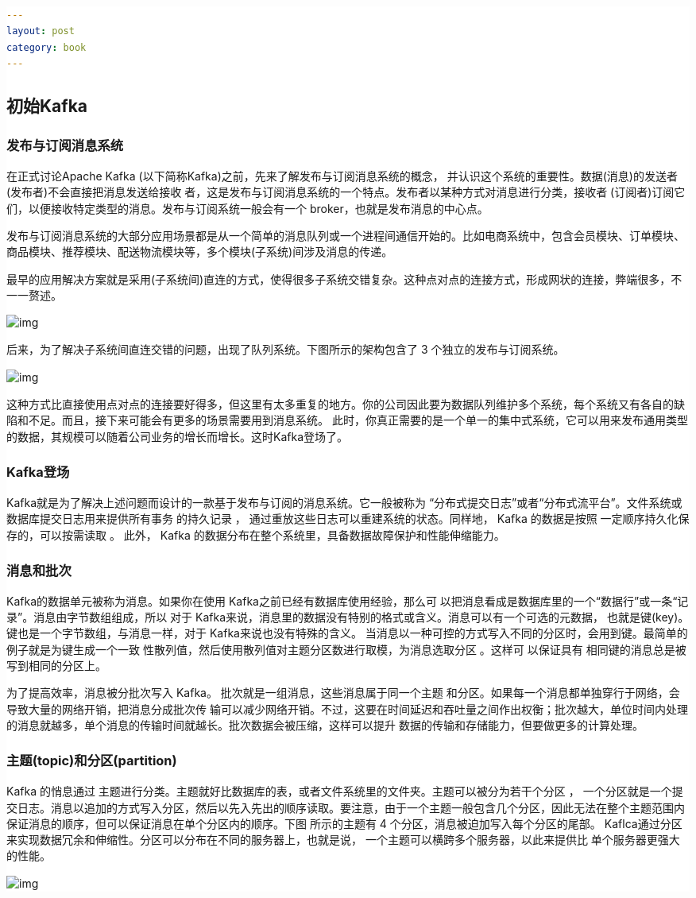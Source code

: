 ```yaml
---
layout: post
category: book
---
```

## 初始Kafka

### 发布与订阅消息系统

在正式讨论Apache Kafka (以下简称Kafka)之前，先来了解发布与订阅消息系统的概念， 并认识这个系统的重要性。数据(消息)的发送者(发布者)不会直接把消息发送给接收 者，这是发布与订阅消息系统的一个特点。发布者以某种方式对消息进行分类，接收者 (订阅者)订阅它们，以便接收特定类型的消息。发布与订阅系统一般会有一个 broker，也就是发布消息的中心点。

发布与订阅消息系统的大部分应用场景都是从一个简单的消息队列或一个进程间通信开始的。比如电商系统中，包含会员模块、订单模块、商品模块、推荐模块、配送物流模块等，多个模块(子系统)间涉及消息的传递。

最早的应用解决方案就是采用(子系统间)直连的方式，使得很多子系统交错复杂。这种点对点的连接方式，形成网状的连接，弊端很多，不一一赘述。

![img](https://raw.githubusercontent.com/zhaoxiaowu/blog/master/2020/16add12a41827bd5.jpg)



后来，为了解决子系统间直连交错的问题，出现了队列系统。下图所示的架构包含了 3 个独立的发布与订阅系统。



![img](https://raw.githubusercontent.com/zhaoxiaowu/blog/master/2020/16add12a425d8346.jpg)



这种方式比直接使用点对点的连接要好得多，但这里有太多重复的地方。你的公司因此要为数据队列维护多个系统，每个系统又有各自的缺陷和不足。而且，接下来可能会有更多的场景需要用到消息系统。 此时，你真正需要的是一个单一的集中式系统，它可以用来发布通用类型的数据，其规模可以随着公司业务的增长而增长。这时Kafka登场了。

### Kafka登场

Kafka就是为了解决上述问题而设计的一款基于发布与订阅的消息系统。它一般被称为 “分布式提交日志”或者“分布式流平台”。文件系统或数据库提交日志用来提供所有事务 的持久记录 ， 通过重放这些日志可以重建系统的状态。同样地， Kafka 的数据是按照 一定顺序持久化保存的，可以按需读取 。 此外， Kafka 的数据分布在整个系统里，具备数据故障保护和性能伸缩能力。

### 消息和批次

Kafka的数据单元被称为消息。如果你在使用 Kafka之前已经有数据库使用经验，那么可 以把消息看成是数据库里的一个“数据行”或一条“记录”。消息由字节数组组成，所以 对于 Kafka来说，消息里的数据没有特别的格式或含义。消息可以有一个可选的元数据， 也就是键(key)。键也是一个字节数组，与消息一样，对于 Kafka来说也没有特殊的含义。 当消息以一种可控的方式写入不同的分区时，会用到键。最简单的例子就是为键生成一个一致 性散列值，然后使用散列值对主题分区数进行取模，为消息选取分区 。这样可 以保证具有 相同键的消息总是被写到相同的分区上。

为了提高效率，消息被分批次写入 Kafka。 批次就是一组消息，这些消息属于同一个主题 和分区。如果每一个消息都单独穿行于网络，会导致大量的网络开销，把消息分成批次传 输可以减少网络开销。不过，这要在时间延迟和吞吐量之间作出权衡；批次越大，单位时间内处理的消息就越多，单个消息的传输时间就越长。批次数据会被压缩，这样可以提升 数据的传输和存储能力，但要做更多的计算处理。

### 主题(topic)和分区(partition)

Kafka 的悄息通过 主题进行分类。主题就好比数据库的表，或者文件系统里的文件夹。主题可以被分为若干个分区 ， 一个分区就是一个提交日志。消息以追加的方式写入分区，然后以先入先出的顺序读取。要注意，由于一个主题一般包含几个分区，因此无法在整个主题范围内保证消息的顺序，但可以保证消息在单个分区内的顺序。下图 所示的主题有 4 个分区，消息被迫加写入每个分区的尾部。 Kaflca通过分区来实现数据冗余和伸缩性。分区可以分布在不同的服务器上，也就是说， 一个主题可以横跨多个服务器，以此来提供比 单个服务器更强大的性能。



![img](https://raw.githubusercontent.com/zhaoxiaowu/blog/master/2020/16add12a4299ce6a.jpg)
